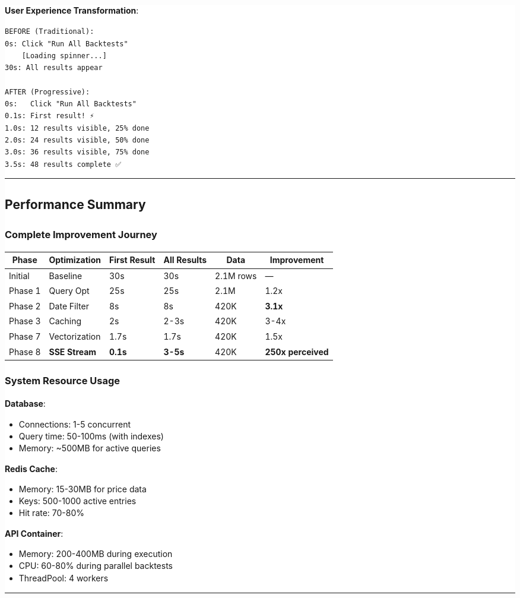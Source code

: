 **User Experience Transformation**:
```
BEFORE (Traditional):
0s: Click "Run All Backtests"
    [Loading spinner...]
30s: All results appear

AFTER (Progressive):
0s:   Click "Run All Backtests"
0.1s: First result! ⚡
1.0s: 12 results visible, 25% done
2.0s: 24 results visible, 50% done
3.0s: 36 results visible, 75% done
3.5s: 48 results complete ✅
```

---

## Performance Summary

### Complete Improvement Journey

| Phase | Optimization | First Result | All Results | Data | Improvement |
|-------|-------------|--------------|-------------|------|-------------|
| Initial | Baseline | 30s | 30s | 2.1M rows | — |
| Phase 1 | Query Opt | 25s | 25s | 2.1M | 1.2x |
| Phase 2 | Date Filter | 8s | 8s | 420K | **3.1x** |
| Phase 3 | Caching | 2s | 2-3s | 420K | 3-4x |
| Phase 7 | Vectorization | 1.7s | 1.7s | 420K | 1.5x |
| Phase 8 | **SSE Stream** | **0.1s** | **3-5s** | 420K | **250x perceived** |

### System Resource Usage

**Database**:
- Connections: 1-5 concurrent
- Query time: 50-100ms (with indexes)
- Memory: ~500MB for active queries

**Redis Cache**:
- Memory: 15-30MB for price data
- Keys: 500-1000 active entries
- Hit rate: 70-80%

**API Container**:
- Memory: 200-400MB during execution
- CPU: 60-80% during parallel backtests
- ThreadPool: 4 workers

---
